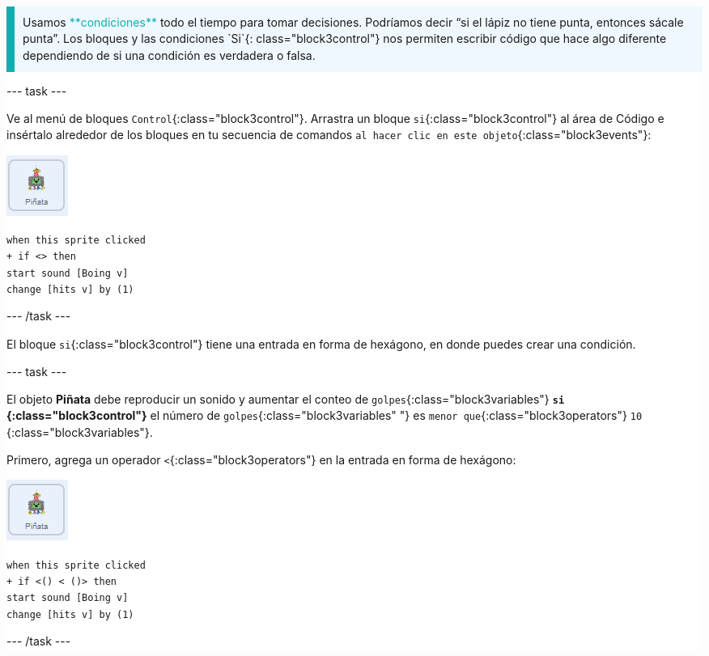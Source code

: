 <p style="border-left: solid; border-width:10px; border-color: #0faeb0; background-color: aliceblue; padding: 10px;">
Usamos <span style="color: #0faeb0">**condiciones**</span> todo el tiempo para tomar decisiones. Podríamos decir “si el lápiz no tiene punta, entonces sácale punta”. Los bloques y las condiciones `Si`{: class="block3control"} nos permiten escribir código que hace algo diferente dependiendo de si una condición es verdadera o falsa.
</p>

--- task ---

Ve al menú de bloques `Control`{:class="block3control"}. Arrastra un bloque `si`{:class="block3control"} al área de Código e insértalo alrededor de los bloques en tu secuencia de comandos `al hacer clic en este objeto`{:class="block3events"}:

![El ícono del objeto Piñata.](images/pinata-sprite.png)

```blocks3
when this sprite clicked
+ if <> then
start sound [Boing v]
change [hits v] by (1)

```

--- /task ---

El bloque `si`{:class="block3control"} tiene una entrada en forma de hexágono, en donde puedes crear una condición.

--- task ---

El objeto **Piñata** debe reproducir un sonido y aumentar el conteo de `golpes`{:class="block3variables"} **`si`{:class="block3control"}** el número de `golpes`{:class="block3variables" "} es `menor que`{:class="block3operators"} `10`{:class="block3variables"}.

Primero, agrega un operador `<`{:class="block3operators"} en la entrada en forma de hexágono:

![El ícono del objeto Piñata.](images/pinata-sprite.png)

```blocks3
when this sprite clicked
+ if <() < ()> then
start sound [Boing v]
change [hits v] by (1)

```

--- /task ---
